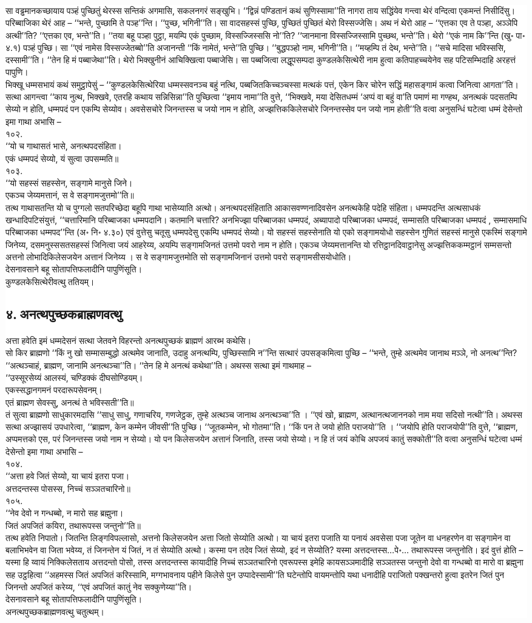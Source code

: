 सा वड्ढमानकच्छायाय पञ्हं पुच्छितुं थेरस्स सन्तिकं अगमासि, सकलनगरं सङ्खुभि। ‘‘द्विन्नं पण्डितानं कथं सुणिस्सामा’’ति नागरा ताय सद्धिंयेव गन्त्वा थेरं वन्दित्वा एकमन्तं निसीदिंसु। परिब्बाजिका थेरं आह – ‘‘भन्ते, पुच्छामि ते पञ्ह’’न्ति। ‘‘पुच्छ, भगिनी’’ति। सा वादसहस्सं पुच्छि, पुच्छितं पुच्छितं थेरो विस्सज्जेसि। अथ नं थेरो आह – ‘‘एत्तका एव ते पञ्हा, अञ्ञेपि अत्थी’’ति? ‘‘एत्तका एव, भन्ते’’ति। ‘‘तया बहू पञ्हा पुट्ठा, मयम्पि एकं पुच्छाम, विस्सज्जिस्ससि नो’’ति? ‘‘जानमाना विस्सज्जिस्सामि पुच्छथ, भन्ते’’ति। थेरो ‘‘एकं नाम कि’’न्ति (खु॰ पा॰ ४.१) पञ्हं पुच्छि। सा ‘‘एवं नामेस विस्सज्जेतब्बो’’ति अजानन्ती ‘‘किं नामेतं, भन्ते’’ति पुच्छि। ‘‘बुद्धपञ्हो नाम, भगिनी’’ति। ‘‘मय्हम्पि तं देथ, भन्ते’’ति। ‘‘सचे मादिसा भविस्ससि, दस्सामी’’ति। ‘‘तेन हि मं पब्बाजेथा’’ति। थेरो भिक्खुनीनं आचिक्खित्वा पब्बाजेसि। सा पब्बजित्वा लद्धूपसम्पदा कुण्डलकेसित्थेरी नाम हुत्वा कतिपाहच्चयेनेव सह पटिसम्भिदाहि अरहत्तं पापुणि।  
भिक्खू धम्मसभायं कथं समुट्ठापेसुं – ‘‘कुण्डलकेसित्थेरिया धम्मस्सवनञ्च बहुं नत्थि, पब्बजितकिच्चञ्चस्सा मत्थकं पत्तं, एकेन किर चोरेन सद्धिं महासङ्गामं कत्वा जिनित्वा आगता’’ति। सत्था आगन्त्वा ‘‘काय नुत्थ, भिक्खवे, एतरहि कथाय सन्निसिन्ना’’ति पुच्छित्वा ‘‘इमाय नामा’’ति वुत्ते, ‘‘भिक्खवे, मया देसितधम्मं ‘अप्पं वा बहुं वा’ति पमाणं मा गण्हथ, अनत्थकं पदसतम्पि सेय्यो न होति, धम्मपदं पन एकम्पि सेय्योव। अवसेसचोरे जिनन्तस्स च जयो नाम न होति, अज्झत्तिककिलेसचोरे जिनन्तस्सेव पन जयो नाम होती’’ति वत्वा अनुसन्धिं घटेत्वा धम्मं देसेन्तो इमा गाथा अभासि –  
१०२.  
‘‘यो च गाथासतं भासे, अनत्थपदसंहिता।  
एकं धम्मपदं सेय्यो, यं सुत्वा उपसम्मति॥  
१०३.  
‘‘यो सहस्सं सहस्सेन, सङ्गामे मानुसे जिने।  
एकञ्च जेय्यमत्तानं, स वे सङ्गामजुत्तमो’’ति॥  
तत्थ गाथासतन्ति यो च पुग्गलो सतपरिच्छेदा बहूपि गाथा भासेय्याति अत्थो। अनत्थपदसंहिताति आकासवण्णनादिवसेन अनत्थकेहि पदेहि संहिता। धम्मपदन्ति अत्थसाधकं खन्धादिपटिसंयुत्तं, ‘‘चत्तारिमानि परिब्बाजका धम्मपदानि। कतमानि चत्तारि? अनभिज्झा परिब्बाजका धम्मपदं, अब्यापादो परिब्बाजका धम्मपदं, सम्मासति परिब्बाजका धम्मपदं , सम्मासमाधि परिब्बाजका धम्मपद’’न्ति (अ॰ नि॰ ४.३०) एवं वुत्तेसु चतूसु धम्मपदेसु एकम्पि धम्मपदं सेय्यो। यो सहस्सं सहस्सेनाति यो एको सङ्गामयोधो सहस्सेन गुणितं सहस्सं मानुसे एकस्मिं सङ्गामे जिनेय्य, दसमनुस्ससतसहस्सं जिनित्वा जयं आहरेय्य, अयम्पि सङ्गामजिनतं उत्तमो पवरो नाम न होति। एकञ्च जेय्यमत्तानन्ति यो रत्तिट्ठानदिवाट्ठानेसु अज्झत्तिककम्मट्ठानं सम्मसन्तो अत्तनो लोभादिकिलेसजयेन अत्तानं जिनेय्य । स वे सङ्गामजुत्तमोति सो सङ्गामजिनानं उत्तमो पवरो सङ्गामसीसयोधोति।  
देसनावसाने बहू सोतापत्तिफलादीनि पापुणिंसूति।  
कुण्डलकेसित्थेरीवत्थु ततियम्।  


## ४. अनत्थपुच्छकब्राह्मणवत्थु

अत्ता हवेति इमं धम्मदेसनं सत्था जेतवने विहरन्तो अनत्थपुच्छकं ब्राह्मणं आरब्भ कथेसि।  
सो किर ब्राह्मणो ‘‘किं नु खो सम्मासम्बुद्धो अत्थमेव जानाति, उदाहु अनत्थम्पि, पुच्छिस्सामि न’’न्ति सत्थारं उपसङ्कमित्वा पुच्छि – ‘‘भन्ते, तुम्हे अत्थमेव जानाथ मञ्ञे, नो अनत्थ’’न्ति? ‘‘अत्थञ्चाहं, ब्राह्मण, जानामि अनत्थञ्चा’’ति। ‘‘तेन हि मे अनत्थं कथेथा’’ति। अथस्स सत्था इमं गाथमाह –  
‘‘उस्सूरसेय्यं आलस्यं, चण्डिक्कं दीघसोण्डियम्।  
एकस्सद्धानगमनं परदारूपसेवनम्।  
एतं ब्राह्मण सेवस्सु, अनत्थं ते भविस्सती’’ति॥  
तं सुत्वा ब्राह्मणो साधुकारमदासि ‘‘साधु साधु, गणाचरिय, गणजेट्ठक, तुम्हे अत्थञ्च जानाथ अनत्थञ्चा’’ति । ‘‘एवं खो, ब्राह्मण, अत्थानत्थजाननको नाम मया सदिसो नत्थी’’ति। अथस्स सत्था अज्झासयं उपधारेत्वा, ‘‘ब्राह्मण, केन कम्मेन जीवसी’’ति पुच्छि। ‘‘जूतकम्मेन, भो गोतमा’’ति। ‘‘किं पन ते जयो होति पराजयो’’ति । ‘‘जयोपि होति पराजयोपी’’ति वुत्ते, ‘‘ब्राह्मण, अप्पमत्तको एस, परं जिनन्तस्स जयो नाम न सेय्यो। यो पन किलेसजयेन अत्तानं जिनाति, तस्स जयो सेय्यो। न हि तं जयं कोचि अपजयं कातुं सक्कोती’’ति वत्वा अनुसन्धिं घटेत्वा धम्मं देसेन्तो इमा गाथा अभासि –  
१०४.  
‘‘अत्ता हवे जितं सेय्यो, या चायं इतरा पजा।  
अत्तदन्तस्स पोसस्स, निच्चं सञ्ञतचारिनो॥  
१०५.  
‘‘नेव देवो न गन्धब्बो, न मारो सह ब्रह्मुना।  
जितं अपजितं कयिरा, तथारूपस्स जन्तुनो’’ति॥  
तत्थ हवेति निपातो। जितन्ति लिङ्गविपल्लासो, अत्तनो किलेसजयेन अत्ता जितो सेय्योति अत्थो। या चायं इतरा पजाति या पनायं अवसेसा पजा जूतेन वा धनहरणेन वा सङ्गामेन वा बलाभिभवेन वा जिता भवेय्य, तं जिनन्तेन यं जितं, न तं सेय्योति अत्थो। कस्मा पन तदेव जितं सेय्यो, इदं न सेय्योति? यस्मा अत्तदन्तस्स…पे॰… तथारूपस्स जन्तुनोति। इदं वुत्तं होति – यस्मा हि य्वायं निक्किलेसताय अत्तदन्तो पोसो, तस्स अत्तदन्तस्स कायादीहि निच्चं सञ्ञतचारिनो एवरूपस्स इमेहि कायसञ्ञमादीहि सञ्ञतस्स जन्तुनो देवो वा गन्धब्बो वा मारो वा ब्रह्मुना सह उट्ठहित्वा ‘‘अहमस्स जितं अपजितं करिस्सामि, मग्गभावनाय पहीने किलेसे पुन उप्पादेस्सामी’’ति घटेन्तोपि वायमन्तोपि यथा धनादीहि पराजितो पक्खन्तरो हुत्वा इतरेन जितं पुन जिनन्तो अपजितं करेय्य, ‘‘एवं अपजितं कातुं नेव सक्कुणेय्या’’ति।  
देसनावसाने बहू सोतापत्तिफलादीनि पापुणिंसूति।  
अनत्थपुच्छकब्राह्मणवत्थु चतुत्थम्।  